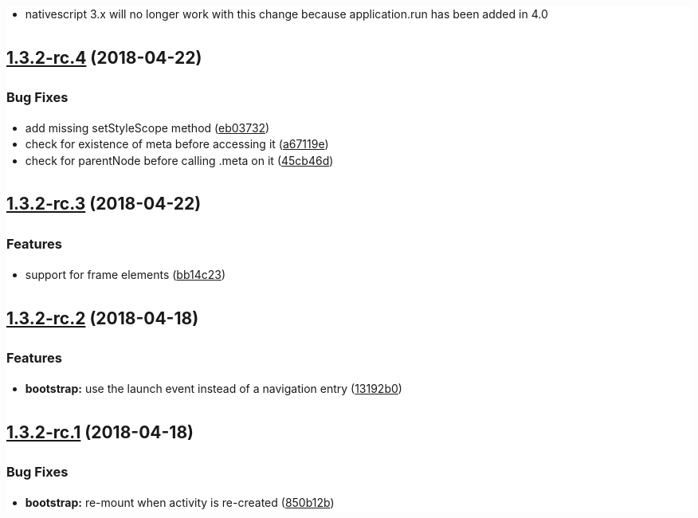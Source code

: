 * nativescript 3.x will no longer work with this change because application.run has
been added in 4.0



<a name="1.3.2-rc.4"></a>
## [1.3.2-rc.4](https://github.com/Akylas/nativescript-vue/compare/v1.3.2-rc.3...v1.3.2-rc.4) (2018-04-22)


### Bug Fixes

* add missing setStyleScope method ([eb03732](https://github.com/Akylas/nativescript-vue/commit/eb03732))
* check for existence of meta before accessing it ([a67119e](https://github.com/Akylas/nativescript-vue/commit/a67119e))
* check for parentNode before calling .meta on it ([45cb46d](https://github.com/Akylas/nativescript-vue/commit/45cb46d))



<a name="1.3.2-rc.3"></a>
## [1.3.2-rc.3](https://github.com/Akylas/nativescript-vue/compare/v1.3.2-rc.2...v1.3.2-rc.3) (2018-04-22)


### Features

* support for frame elements ([bb14c23](https://github.com/Akylas/nativescript-vue/commit/bb14c23))



<a name="1.3.2-rc.2"></a>
## [1.3.2-rc.2](https://github.com/Akylas/nativescript-vue/compare/v1.3.2-rc.1...v1.3.2-rc.2) (2018-04-18)


### Features

* **bootstrap:** use the launch event instead of a navigation entry ([13192b0](https://github.com/Akylas/nativescript-vue/commit/13192b0))



<a name="1.3.2-rc.1"></a>
## [1.3.2-rc.1](https://github.com/Akylas/nativescript-vue/compare/v1.3.2-rc.0...v1.3.2-rc.1) (2018-04-18)


### Bug Fixes

* **bootstrap:** re-mount when activity is re-created ([850b12b](https://github.com/Akylas/nativescript-vue/commit/850b12b))


